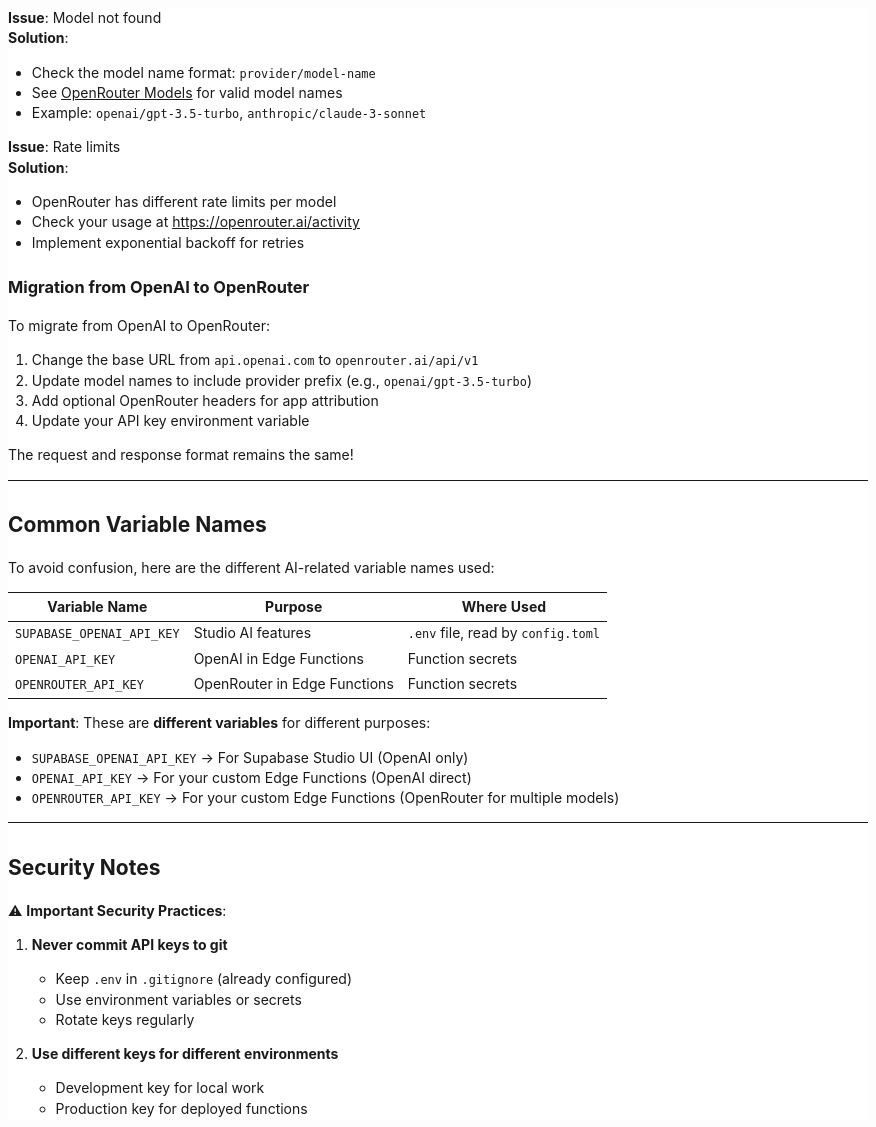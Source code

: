 **Issue**: Model not found  
**Solution**: 
- Check the model name format: `provider/model-name`
- See [OpenRouter Models](https://openrouter.ai/models) for valid model names
- Example: `openai/gpt-3.5-turbo`, `anthropic/claude-3-sonnet`

**Issue**: Rate limits  
**Solution**: 
- OpenRouter has different rate limits per model
- Check your usage at https://openrouter.ai/activity
- Implement exponential backoff for retries

### Migration from OpenAI to OpenRouter

To migrate from OpenAI to OpenRouter:

1. Change the base URL from `api.openai.com` to `openrouter.ai/api/v1`
2. Update model names to include provider prefix (e.g., `openai/gpt-3.5-turbo`)
3. Add optional OpenRouter headers for app attribution
4. Update your API key environment variable

The request and response format remains the same!

---

## Common Variable Names

To avoid confusion, here are the different AI-related variable names used:

| Variable Name | Purpose | Where Used |
|--------------|---------|------------|
| `SUPABASE_OPENAI_API_KEY` | Studio AI features | `.env` file, read by `config.toml` |
| `OPENAI_API_KEY` | OpenAI in Edge Functions | Function secrets |
| `OPENROUTER_API_KEY` | OpenRouter in Edge Functions | Function secrets |

**Important**: These are **different variables** for different purposes:
- `SUPABASE_OPENAI_API_KEY` → For Supabase Studio UI (OpenAI only)
- `OPENAI_API_KEY` → For your custom Edge Functions (OpenAI direct)
- `OPENROUTER_API_KEY` → For your custom Edge Functions (OpenRouter for multiple models)

---

## Security Notes

⚠️ **Important Security Practices**:

1. **Never commit API keys to git**
   - Keep `.env` in `.gitignore` (already configured)
   - Use environment variables or secrets
   - Rotate keys regularly

2. **Use different keys for different environments**
   - Development key for local work
   - Production key for deployed functions
